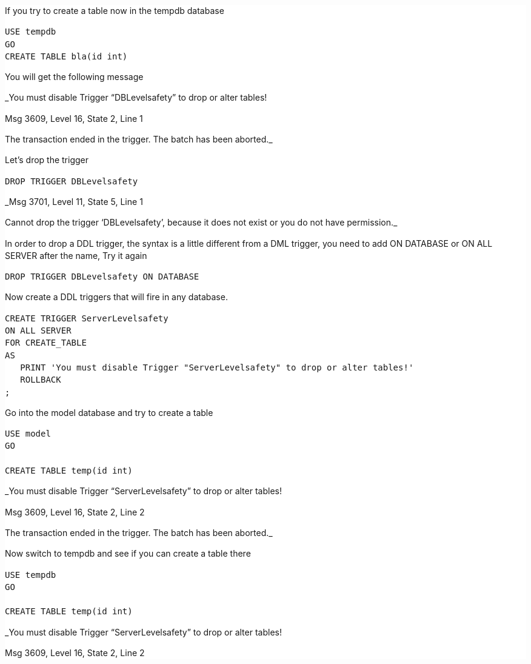 If you try to create a table now in the tempdb database

<pre>USE tempdb
GO
CREATE TABLE bla(id int)</pre>

You will get the following message

_You must disable Trigger &#8220;DBLevelsafety&#8221; to drop or alter tables!
  
Msg 3609, Level 16, State 2, Line 1
  
The transaction ended in the trigger. The batch has been aborted._

Let&#8217;s drop the trigger

<pre>DROP TRIGGER DBLevelsafety</pre>

_Msg 3701, Level 11, State 5, Line 1
  
Cannot drop the trigger &#8216;DBLevelsafety&#8217;, because it does not exist or you do not have permission._

In order to drop a DDL trigger, the syntax is a little different from a DML trigger, you need to add ON DATABASE or ON ALL SERVER after the name, Try it again

<pre>DROP TRIGGER DBLevelsafety ON DATABASE </pre>

Now create a DDL triggers that will fire in any database.

<pre>CREATE TRIGGER ServerLevelsafety 
ON ALL SERVER 
FOR CREATE_TABLE
AS 
   PRINT 'You must disable Trigger "ServerLevelsafety" to drop or alter tables!' 
   ROLLBACK
;</pre>

Go into the model database and try to create a table

<pre>USE model
GO

CREATE TABLE temp(id int)</pre>

_You must disable Trigger &#8220;ServerLevelsafety&#8221; to drop or alter tables!
  
Msg 3609, Level 16, State 2, Line 2
  
The transaction ended in the trigger. The batch has been aborted._

Now switch to tempdb and see if you can create a table there

<pre>USE tempdb
GO

CREATE TABLE temp(id int)</pre>

_You must disable Trigger &#8220;ServerLevelsafety&#8221; to drop or alter tables!
  
Msg 3609, Level 16, State 2, Line 2
  